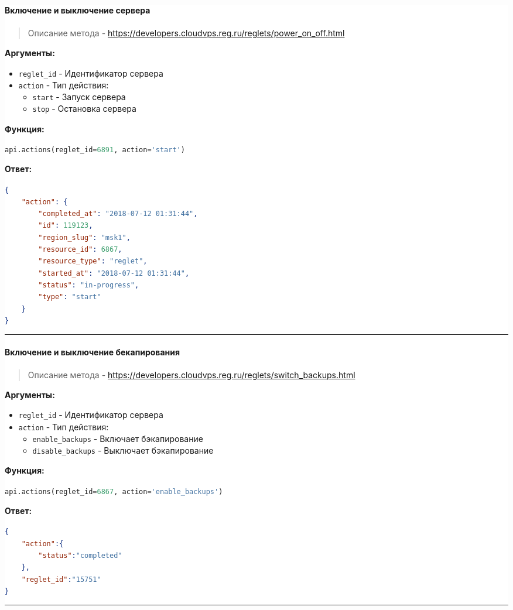 
#### Включение и выключение сервера <a name="start_stop"></a>

> Описание метода - https://developers.cloudvps.reg.ru/reglets/power_on_off.html

**Аргументы:**
* `reglet_id` - Идентификатор сервера
* `action` - Тип действия:
  * `start` - Запуск сервера
  * `stop` - Остановка сервера

**Функция:**
```python
api.actions(reglet_id=6891, action='start')
```

**Ответ:**
```json
{
    "action": {
        "completed_at": "2018-07-12 01:31:44",
        "id": 119123,
        "region_slug": "msk1",
        "resource_id": 6867,
        "resource_type": "reglet",
        "started_at": "2018-07-12 01:31:44",
        "status": "in-progress",
        "type": "start"
    }
}
```

---

#### Включение и выключение бекапирования <a name="enable_disable_backups"></a>

> Описание метода - https://developers.cloudvps.reg.ru/reglets/switch_backups.html

**Аргументы:**
* `reglet_id` - Идентификатор сервера
* `action` - Тип действия:
  * `enable_backups` - Включает бэкапирование
  * `disable_backups` - Выключает бэкапирование

**Функция:**
```python
api.actions(reglet_id=6867, action='enable_backups')
```

**Ответ:**
```json
{
    "action":{
        "status":"completed"
    },
    "reglet_id":"15751"
}
```

---